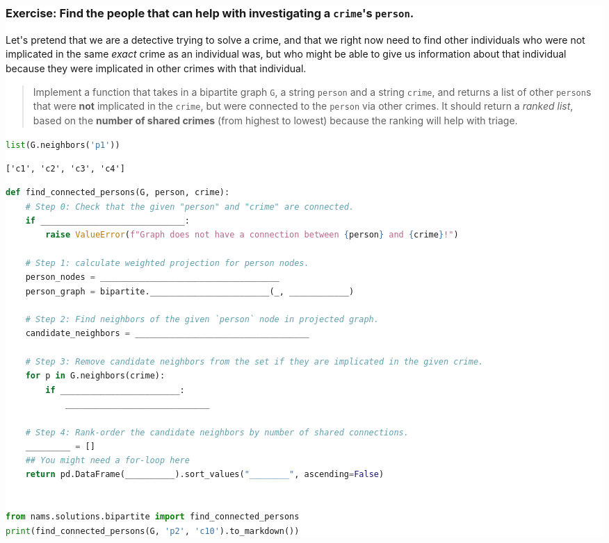 

### Exercise: Find the people that can help with investigating a `crime`'s `person`.

Let's pretend that we are a detective trying to solve a crime,
and that we right now need to find other individuals
who were not implicated in the same _exact_ crime as an individual was,
but who might be able to give us information about that individual
because they were implicated in other crimes with that individual.

> Implement a function that takes in a bipartite graph `G`, a string `person` and a string `crime`,
> and returns a list of other `person`s that were **not** implicated in the `crime`,
> but were connected to the `person` via other crimes.
> It should return a _ranked list_,
> based on the **number of shared crimes** (from highest to lowest)
> because the ranking will help with triage.




```python
list(G.neighbors('p1'))


```




    ['c1', 'c2', 'c3', 'c4']




```python
def find_connected_persons(G, person, crime):
    # Step 0: Check that the given "person" and "crime" are connected.
    if _____________________________:
        raise ValueError(f"Graph does not have a connection between {person} and {crime}!")

    # Step 1: calculate weighted projection for person nodes.
    person_nodes = ____________________________________
    person_graph = bipartite.________________________(_, ____________)
    
    # Step 2: Find neighbors of the given `person` node in projected graph.
    candidate_neighbors = ___________________________________
    
    # Step 3: Remove candidate neighbors from the set if they are implicated in the given crime.
    for p in G.neighbors(crime):
        if ________________________:
            _____________________________
    
    # Step 4: Rank-order the candidate neighbors by number of shared connections.
    _________ = []
    ## You might need a for-loop here
    return pd.DataFrame(__________).sort_values("________", ascending=False)


from nams.solutions.bipartite import find_connected_persons
print(find_connected_persons(G, 'p2', 'c10').to_markdown())


```
